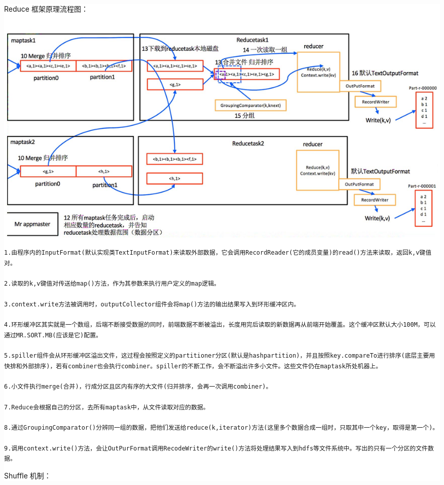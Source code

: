 Reduce 框架原理流程图：

![img](assets/start_027.jpg) 

```
1.由程序内的InputFormat(默认实现类TextInputFormat)来读取外部数据，它会调用RecordReader(它的成员变量)的read()方法来读取，返回k,v键值对。

2.读取的k,v键值对传送给map()方法，作为其参数来执行用户定义的map逻辑。

3.context.write方法被调用时，outputCollector组件会将map()方法的输出结果写入到环形缓冲区内。

4.环形缓冲区其实就是一个数组，后端不断接受数据的同时，前端数据不断被溢出，长度用完后读取的新数据再从前端开始覆盖。这个缓冲区默认大小100M，可以通过MR.SORT.MB(应该是它)配置。

5.spiller组件会从环形缓冲区溢出文件，这过程会按照定义的partitioner分区(默认是hashpartition)，并且按照key.compareTo进行排序(底层主要用快排和外部排序)，若有combiner也会执行combiner。spiller的不断工作，会不断溢出许多小文件。这些文件仍在maptask所处机器上。

6.小文件执行merge(合并)，行成分区且区内有序的大文件(归并排序，会再一次调用combiner)。

7.Reduce会根据自己的分区，去所有maptask中，从文件读取对应的数据。

8.通过GroupingComparator()分辨同一组的数据，把他们发送给reduce(k,iterator)方法(这里多个数据合成一组时，只取其中一个key，取得是第一个)。

9.调用context.write()方法，会让OutPurFormat调用RecodeWriter的write()方法将处理结果写入到hdfs等文件系统中。写出的只有一个分区的文件数据。
```

 Shuffle 机制：
